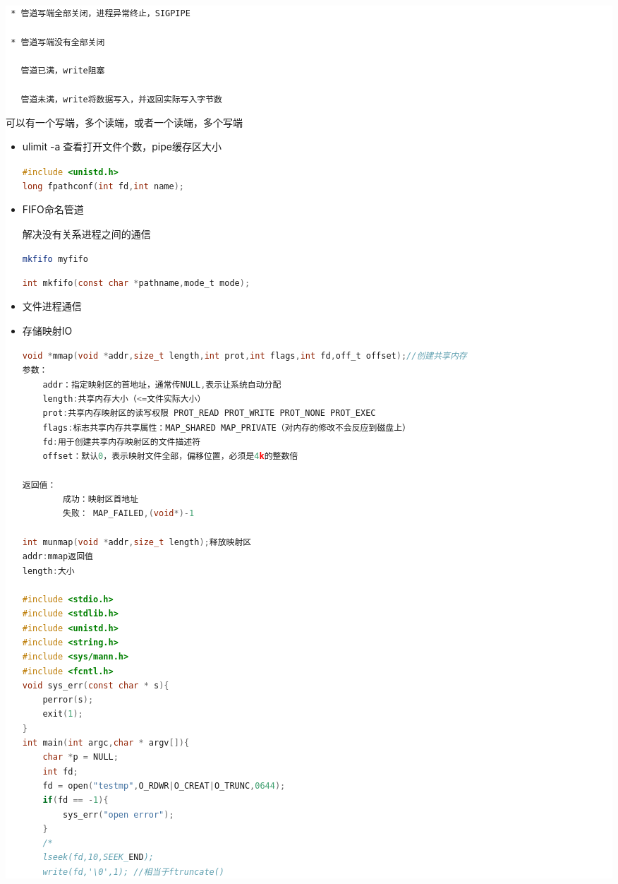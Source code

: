      * 管道写端全部关闭，进程异常终止，SIGPIPE

     * 管道写端没有全部关闭

       管道已满，write阻塞

       管道未满，write将数据写入，并返回实际写入字节数

  可以有一个写端，多个读端，或者一个读端，多个写端

* ulimit -a 查看打开文件个数，pipe缓存区大小

  ```c
  #include <unistd.h>
  long fpathconf(int fd,int name);
  ```

* FIFO命名管道

  解决没有关系进程之间的通信

  ```bash
  mkfifo myfifo
  ```

  ```c
  int mkfifo(const char *pathname,mode_t mode);
  ```

* 文件进程通信

* 存储映射IO

  ```c
  void *mmap(void *addr,size_t length,int prot,int flags,int fd,off_t offset);//创建共享内存
  参数：
      addr：指定映射区的首地址，通常传NULL,表示让系统自动分配
      length:共享内存大小（<=文件实际大小）
      prot:共享内存映射区的读写权限 PROT_READ PROT_WRITE PROT_NONE PROT_EXEC
      flags:标志共享内存共享属性：MAP_SHARED MAP_PRIVATE（对内存的修改不会反应到磁盘上）
      fd:用于创建共享内存映射区的文件描述符
      offset：默认0，表示映射文件全部，偏移位置，必须是4k的整数倍
          
  返回值：
          成功：映射区首地址
          失败： MAP_FAILED,(void*)-1
  
  int munmap(void *addr,size_t length);释放映射区
  addr:mmap返回值
  length:大小
  
  #include <stdio.h>
  #include <stdlib.h>
  #include <unistd.h>
  #include <string.h>
  #include <sys/mann.h>
  #include <fcntl.h>
  void sys_err(const char * s){
      perror(s);
      exit(1);
  }
  int main(int argc,char * argv[]){
      char *p = NULL;
      int fd;
      fd = open("testmp",O_RDWR|O_CREAT|O_TRUNC,0644);
      if(fd == -1){
          sys_err("open error");
      }
      /*
      lseek(fd,10,SEEK_END);
      write(fd,'\0',1); //相当于ftruncate()
  ```